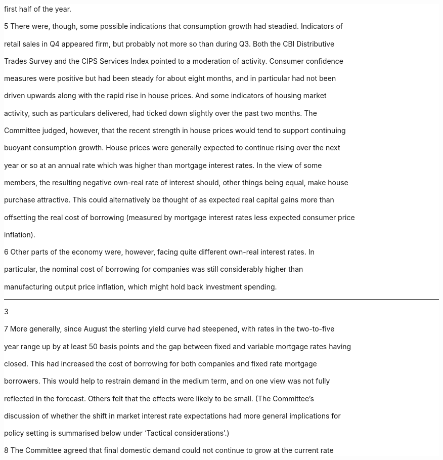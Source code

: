 first half of the year.

5  There were, though, some possible indications that consumption growth had steadied. Indicators of

retail sales in Q4 appeared firm, but probably not more so than during Q3. Both the CBI Distributive

Trades Survey and the CIPS Services Index pointed to a moderation of activity. Consumer confidence

measures were positive but had been steady for about eight months, and in particular had not been

driven upwards along with the rapid rise in house prices. And some indicators of housing market

activity, such as particulars delivered, had ticked down slightly over the past two months. The

Committee judged, however, that the recent strength in house prices would tend to support continuing

buoyant consumption growth. House prices were generally expected to continue rising over the next

year or so at an annual rate which was higher than mortgage interest rates. In the view of some

members, the resulting negative own-real rate of interest should, other things being equal, make house

purchase attractive. This could alternatively be thought of as expected real capital gains more than

offsetting the real cost of borrowing (measured by mortgage interest rates less expected consumer price

inflation).

6  Other parts of the economy were, however, facing quite different own-real interest rates. In

particular, the nominal cost of borrowing for companies was still considerably higher than

manufacturing output price inflation, which might hold back investment spending.


-----

3

7  More generally, since August the sterling yield curve had steepened, with rates in the two-to-five

year range up by at least 50 basis points and the gap between fixed and variable mortgage rates having

closed. This had increased the cost of borrowing for both companies and fixed rate mortgage

borrowers. This would help to restrain demand in the medium term, and on one view was not fully

reflected in the forecast. Others felt that the effects were likely to be small. (The Committee’s

discussion of whether the shift in market interest rate expectations had more general implications for

policy setting is summarised below under ‘Tactical considerations’.)

8  The Committee agreed that final domestic demand could not continue to grow at the current rate
